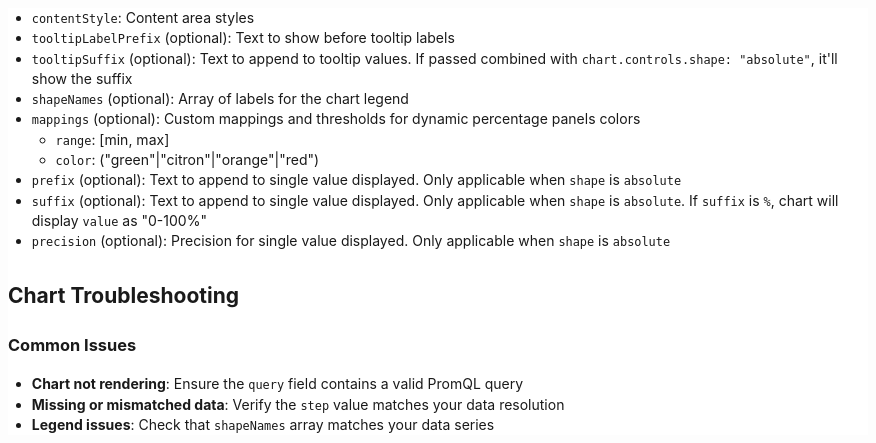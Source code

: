   - `contentStyle`: Content area styles
- `tooltipLabelPrefix` (optional): Text to show before tooltip labels
- `tooltipSuffix` (optional): Text to append to tooltip values. If passed combined with `chart.controls.shape: "absolute"`, it'll show the suffix
- `shapeNames` (optional): Array of labels for the chart legend
- `mappings` (optional): Custom mappings and thresholds for dynamic percentage panels colors
  - `range`: [min, max]
  - `color`: ("green"|"citron"|"orange"|"red")
- `prefix` (optional): Text to append to single value displayed. Only applicable when `shape` is `absolute`
- `suffix` (optional): Text to append to single value displayed. Only applicable when `shape` is `absolute`. If `suffix` is `%`, chart will display `value` as "0-100%"
- `precision` (optional): Precision for single value displayed. Only applicable when `shape` is `absolute`

## Chart Troubleshooting

### Common Issues

- **Chart not rendering**: Ensure the `query` field contains a valid PromQL query
- **Missing or mismatched data**: Verify the `step` value matches your data resolution
- **Legend issues**: Check that `shapeNames` array matches your data series
